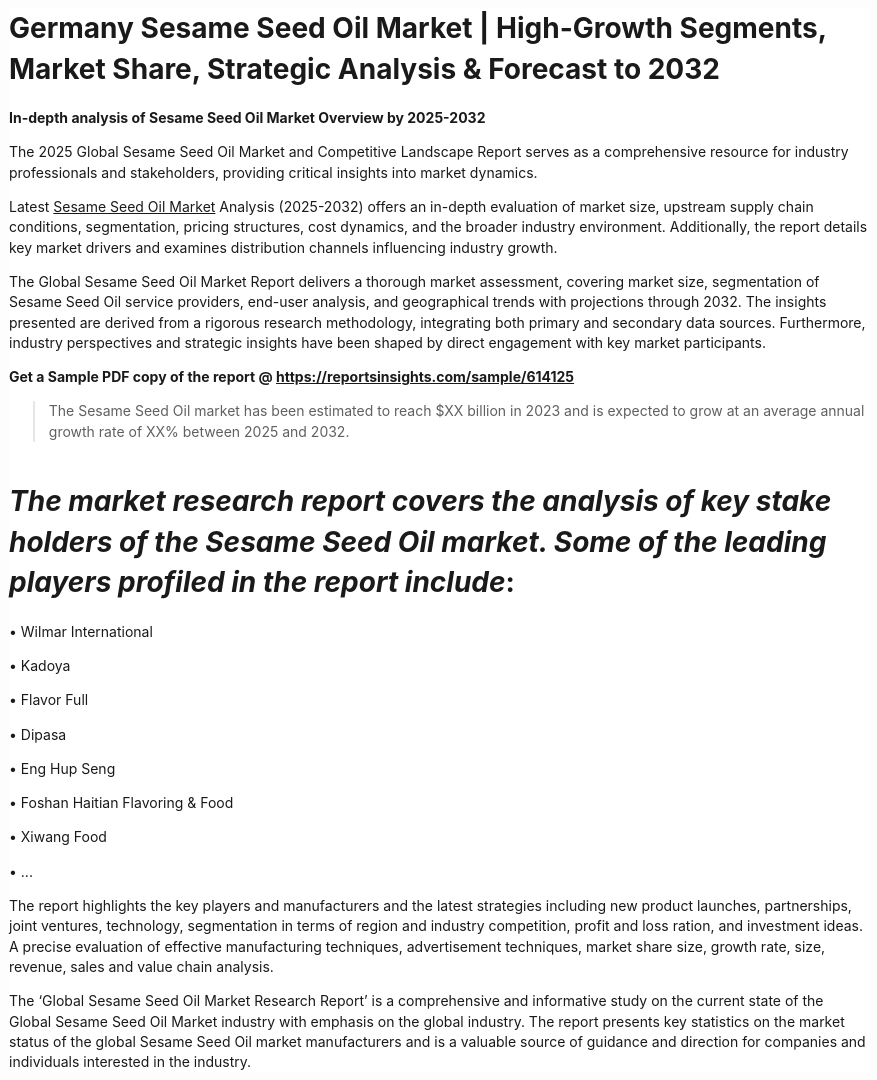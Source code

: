 # Germany Sesame Seed Oil Market | High-Growth Segments, Market Share, Strategic Analysis & Forecast to 2032

<strong>In-depth analysis of Sesame Seed Oil Market Overview by 2025-2032</strong></p>

The 2025 Global Sesame Seed Oil Market and Competitive Landscape Report serves as a comprehensive resource for industry professionals and stakeholders, providing critical insights into market dynamics.

Latest <a href=https://www.reportsinsights.com/sample/614125>Sesame Seed Oil Market</a> Analysis (2025-2032) offers an in-depth evaluation of market size, upstream supply chain conditions, segmentation, pricing structures, cost dynamics, and the broader industry environment. Additionally, the report details key market drivers and examines distribution channels influencing industry growth.

The Global Sesame Seed Oil Market Report delivers a thorough market assessment, covering market size, segmentation of Sesame Seed Oil service providers, end-user analysis, and geographical trends with projections through 2032. The insights presented are derived from a rigorous research methodology, integrating both primary and secondary data sources. Furthermore, industry perspectives and strategic insights have been shaped by direct engagement with key market participants.

<strong>Get a Sample PDF copy of the report @ <a href=https://reportsinsights.com/sample/614125>https://reportsinsights.com/sample/614125</a></strong>

<blockquote class=""article-editor-content__blockquote"">The Sesame Seed Oil market has been estimated to reach $XX billion in 2023 and is expected to grow at an average annual growth rate of XX% between 2025 and 2032.</blockquote>

# <strong><em>The market research report covers the analysis of key stake holders of the Sesame Seed Oil market. Some of the leading players profiled in the report include</em></strong>: 

• Wilmar International

• Kadoya

• Flavor Full

• Dipasa

• Eng Hup Seng

• Foshan Haitian Flavoring & Food

• Xiwang Food

• ...

The report highlights the key players and manufacturers and the latest strategies including new product launches, partnerships, joint ventures, technology, segmentation in terms of region and industry competition, profit and loss ration, and investment ideas. A precise evaluation of effective manufacturing techniques, advertisement techniques, market share size, growth rate, size, revenue, sales and value chain analysis.

The ‘Global Sesame Seed Oil Market Research Report’ is a comprehensive and informative study on the current state of the Global Sesame Seed Oil Market industry with emphasis on the global industry. The report presents key statistics on the market status of the global Sesame Seed Oil market manufacturers and is a valuable source of guidance and direction for companies and individuals interested in the industry.
